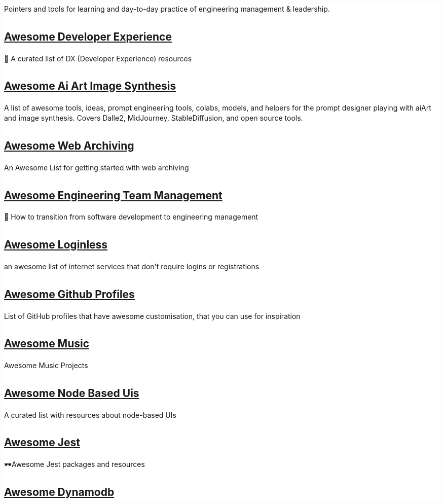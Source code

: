   Pointers and tools for learning and day-to-day practice of engineering management & leadership.

## [Awesome Developer Experience](https://github.com/workos/awesome-developer-experience)

  🤘 A curated list of DX (Developer Experience) resources

## [Awesome Ai Art Image Synthesis](https://github.com/altryne/awesome-ai-art-image-synthesis)

  A list of awesome tools, ideas, prompt engineering tools, colabs, models, and helpers for the prompt designer playing with aiArt and image synthesis. Covers Dalle2, MidJourney, StableDiffusion, and open source tools.

## [Awesome Web Archiving](https://github.com/iipc/awesome-web-archiving)

  An Awesome List for getting started with web archiving

## [Awesome Engineering Team Management](https://github.com/kdeldycke/awesome-engineering-team-management)

  👔 How to transition from software development to engineering management

## [Awesome Loginless](https://github.com/fiatjaf/awesome-loginless)

  an awesome list of internet services that don't require logins or registrations

## [Awesome Github Profiles](https://github.com/EddieHubCommunity/awesome-github-profiles)

  List of GitHub profiles that have awesome customisation, that you can use for inspiration

## [Awesome Music](https://github.com/noteflakes/awesome-music)

  Awesome Music Projects

## [Awesome Node Based Uis](https://github.com/wbkd/awesome-node-based-uis)

  A curated list with resources about node-based UIs

## [Awesome Jest](https://github.com/jest-community/awesome-jest)

  🕶Awesome Jest packages and resources

## [Awesome Dynamodb](https://github.com/alexdebrie/awesome-dynamodb)
